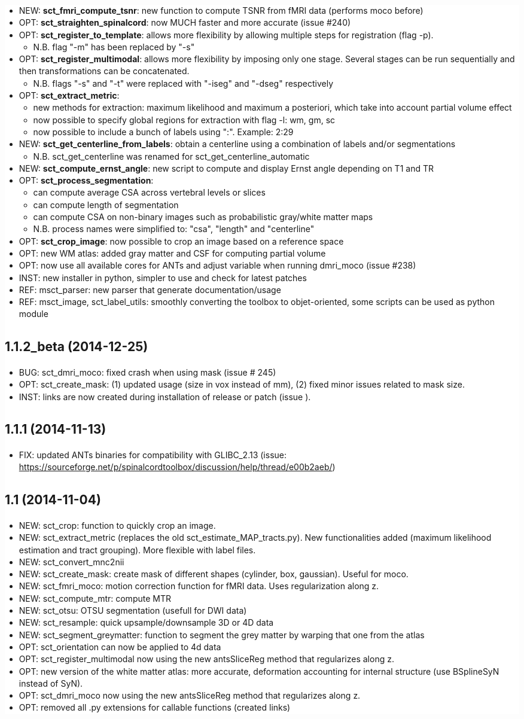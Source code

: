 - NEW: **sct_fmri_compute_tsnr**: new function to compute TSNR from fMRI data (performs moco before)
- OPT: **sct_straighten_spinalcord**: now MUCH faster and more accurate (issue #240)
- OPT: **sct_register_to_template**: allows more flexibility by allowing multiple steps for registration (flag -p).
  - N.B. flag "-m" has been replaced by "-s"
- OPT: **sct_register_multimodal**: allows more flexibility by imposing only one stage. Several stages can be run sequentially and then transformations can be concatenated.
  - N.B. flags "-s" and "-t" were replaced with "-iseg" and "-dseg" respectively
- OPT: **sct_extract_metric**:
  - new methods for extraction: maximum likelihood and maximum a posteriori, which take into account partial volume effect
  - now possible to specify global regions for extraction with flag -l: wm, gm, sc
  - now possible to include a bunch of labels using ":". Example: 2:29
- NEW: **sct_get_centerline_from_labels**: obtain a centerline using a combination of labels and/or segmentations
  - N.B. sct_get_centerline was renamed for sct_get_centerline_automatic
- NEW: **sct_compute_ernst_angle**: new script to compute and display Ernst angle depending on T1 and TR
- OPT: **sct_process_segmentation**:
  - can compute average CSA across vertebral levels or slices
  - can compute length of segmentation
  - can compute CSA on non-binary images such as probabilistic gray/white matter maps
  - N.B. process names were simplified to: "csa", "length" and "centerline"
- OPT: **sct_crop_image**: now possible to crop an image based on a reference space
- OPT: new WM atlas: added gray matter and CSF for computing partial volume
- OPT: now use all available cores for ANTs and adjust variable when running dmri_moco (issue #238)
- INST: new installer in python, simpler to use and check for latest patches
- REF: msct_parser: new parser that generate documentation/usage
- REF: msct_image, sct_label_utils: smoothly converting the toolbox to objet-oriented, some scripts can be used as python module

## 1.1.2_beta (2014-12-25)

- BUG: sct_dmri_moco: fixed crash when using mask (issue # 245)
- OPT: sct_create_mask: (1) updated usage (size in vox instead of mm), (2) fixed minor issues related to mask size.
- INST: links are now created during installation of release or patch (issue ).

## 1.1.1 (2014-11-13)

- FIX: updated ANTs binaries for compatibility with GLIBC_2.13 (issue: https://sourceforge.net/p/spinalcordtoolbox/discussion/help/thread/e00b2aeb/)

## 1.1 (2014-11-04)

- NEW: sct_crop: function to quickly crop an image.
- NEW: sct_extract_metric (replaces the old sct_estimate_MAP_tracts.py). New functionalities added (maximum likelihood estimation and tract grouping). More flexible with label files.
- NEW: sct_convert_mnc2nii
- NEW: sct_create_mask: create mask of different shapes (cylinder, box, gaussian). Useful for moco.
- NEW: sct_fmri_moco: motion correction function for fMRI data. Uses regularization along z.
- NEW: sct_compute_mtr: compute MTR
- NEW: sct_otsu: OTSU segmentation (usefull for DWI data)
- NEW: sct_resample: quick upsample/downsample 3D or 4D data
- NEW: sct_segment_greymatter: function to segment the grey matter by warping that one from the atlas
- OPT: sct_orientation can now be applied to 4d data
- OPT: sct_register_multimodal now using the new antsSliceReg method that regularizes along z.
- OPT: new version of the white matter atlas: more accurate, deformation accounting for internal structure (use BSplineSyN instead of SyN).
- OPT: sct_dmri_moco now using the new antsSliceReg method that regularizes along z.
- OPT: removed all .py extensions for callable functions (created links)